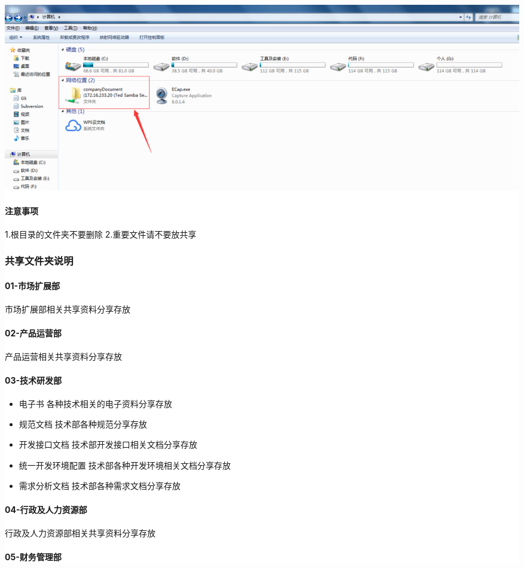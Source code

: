 ![Alt text](/../pages/image/knowledge9.png "knowledge9")


#### 注意事项

1.根目录的文件夹不要删除
2.重要文件请不要放共享



### 共享文件夹说明

#### 01-市场扩展部
市场扩展部相关共享资料分享存放

#### 02-产品运营部
产品运营相关共享资料分享存放

#### 03-技术研发部
* 电子书
	各种技术相关的电子资料分享存放

* 规范文档 
	技术部各种规范分享存放

* 开发接口文档
	技术部开发接口相关文档分享存放

* 统一开发环境配置
	技术部各种开发环境相关文档分享存放

* 需求分析文档
	技术部各种需求文档分享存放

#### 04-行政及人力资源部

行政及人力资源部相关共享资料分享存放

#### 05-财务管理部  
